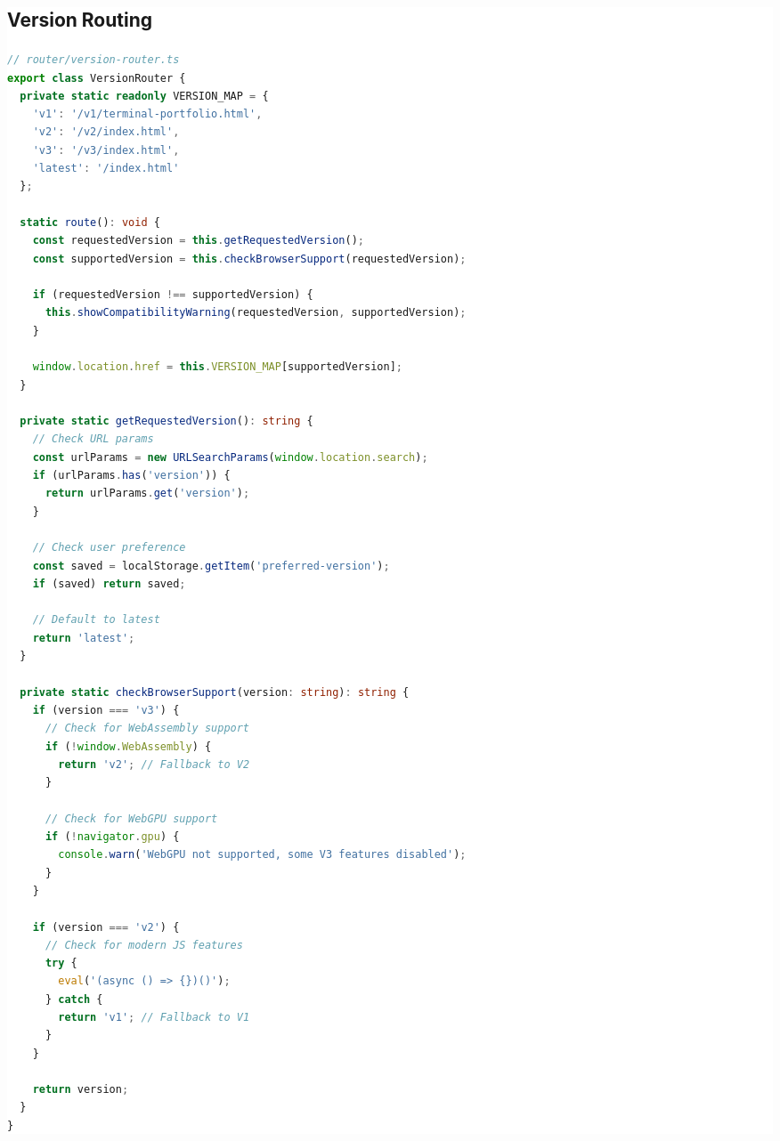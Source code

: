 ## Version Routing

```typescript
// router/version-router.ts
export class VersionRouter {
  private static readonly VERSION_MAP = {
    'v1': '/v1/terminal-portfolio.html',
    'v2': '/v2/index.html',
    'v3': '/v3/index.html',
    'latest': '/index.html'
  };

  static route(): void {
    const requestedVersion = this.getRequestedVersion();
    const supportedVersion = this.checkBrowserSupport(requestedVersion);

    if (requestedVersion !== supportedVersion) {
      this.showCompatibilityWarning(requestedVersion, supportedVersion);
    }

    window.location.href = this.VERSION_MAP[supportedVersion];
  }

  private static getRequestedVersion(): string {
    // Check URL params
    const urlParams = new URLSearchParams(window.location.search);
    if (urlParams.has('version')) {
      return urlParams.get('version');
    }

    // Check user preference
    const saved = localStorage.getItem('preferred-version');
    if (saved) return saved;

    // Default to latest
    return 'latest';
  }

  private static checkBrowserSupport(version: string): string {
    if (version === 'v3') {
      // Check for WebAssembly support
      if (!window.WebAssembly) {
        return 'v2'; // Fallback to V2
      }

      // Check for WebGPU support
      if (!navigator.gpu) {
        console.warn('WebGPU not supported, some V3 features disabled');
      }
    }

    if (version === 'v2') {
      // Check for modern JS features
      try {
        eval('(async () => {})()');
      } catch {
        return 'v1'; // Fallback to V1
      }
    }

    return version;
  }
}
```